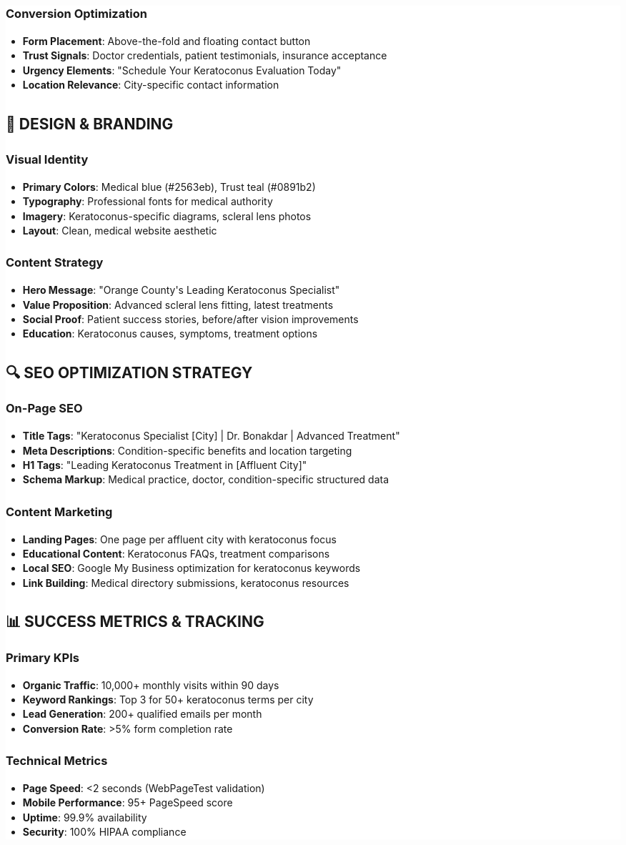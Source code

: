 ### Conversion Optimization
- **Form Placement**: Above-the-fold and floating contact button
- **Trust Signals**: Doctor credentials, patient testimonials, insurance acceptance
- **Urgency Elements**: "Schedule Your Keratoconus Evaluation Today"
- **Location Relevance**: City-specific contact information

## 🎨 DESIGN & BRANDING

### Visual Identity
- **Primary Colors**: Medical blue (#2563eb), Trust teal (#0891b2)
- **Typography**: Professional fonts for medical authority
- **Imagery**: Keratoconus-specific diagrams, scleral lens photos
- **Layout**: Clean, medical website aesthetic

### Content Strategy
- **Hero Message**: "Orange County's Leading Keratoconus Specialist"
- **Value Proposition**: Advanced scleral lens fitting, latest treatments
- **Social Proof**: Patient success stories, before/after vision improvements
- **Education**: Keratoconus causes, symptoms, treatment options

## 🔍 SEO OPTIMIZATION STRATEGY

### On-Page SEO
- **Title Tags**: "Keratoconus Specialist [City] | Dr. Bonakdar | Advanced Treatment"
- **Meta Descriptions**: Condition-specific benefits and location targeting
- **H1 Tags**: "Leading Keratoconus Treatment in [Affluent City]"
- **Schema Markup**: Medical practice, doctor, condition-specific structured data

### Content Marketing
- **Landing Pages**: One page per affluent city with keratoconus focus
- **Educational Content**: Keratoconus FAQs, treatment comparisons
- **Local SEO**: Google My Business optimization for keratoconus keywords
- **Link Building**: Medical directory submissions, keratoconus resources

## 📊 SUCCESS METRICS & TRACKING

### Primary KPIs
- **Organic Traffic**: 10,000+ monthly visits within 90 days
- **Keyword Rankings**: Top 3 for 50+ keratoconus terms per city
- **Lead Generation**: 200+ qualified emails per month
- **Conversion Rate**: >5% form completion rate

### Technical Metrics
- **Page Speed**: <2 seconds (WebPageTest validation)
- **Mobile Performance**: 95+ PageSpeed score
- **Uptime**: 99.9% availability
- **Security**: 100% HIPAA compliance
